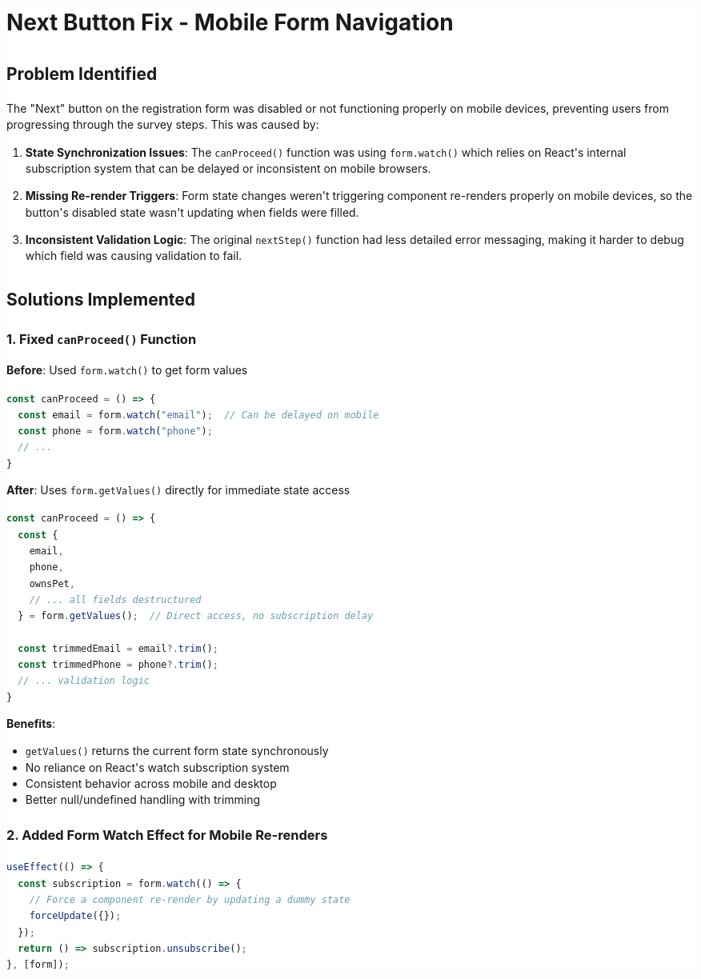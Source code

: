# Next Button Fix - Mobile Form Navigation

## Problem Identified
The "Next" button on the registration form was disabled or not functioning properly on mobile devices, preventing users from progressing through the survey steps. This was caused by:

1. **State Synchronization Issues**: The `canProceed()` function was using `form.watch()` which relies on React's internal subscription system that can be delayed or inconsistent on mobile browsers.

2. **Missing Re-render Triggers**: Form state changes weren't triggering component re-renders properly on mobile devices, so the button's disabled state wasn't updating when fields were filled.

3. **Inconsistent Validation Logic**: The original `nextStep()` function had less detailed error messaging, making it harder to debug which field was causing validation to fail.

## Solutions Implemented

### 1. Fixed `canProceed()` Function
**Before**: Used `form.watch()` to get form values
```typescript
const canProceed = () => {
  const email = form.watch("email");  // Can be delayed on mobile
  const phone = form.watch("phone");
  // ...
}
```

**After**: Uses `form.getValues()` directly for immediate state access
```typescript
const canProceed = () => {
  const {
    email,
    phone,
    ownsPet,
    // ... all fields destructured
  } = form.getValues();  // Direct access, no subscription delay
  
  const trimmedEmail = email?.trim();
  const trimmedPhone = phone?.trim();
  // ... validation logic
}
```

**Benefits**:
- `getValues()` returns the current form state synchronously
- No reliance on React's watch subscription system
- Consistent behavior across mobile and desktop
- Better null/undefined handling with trimming

### 2. Added Form Watch Effect for Mobile Re-renders
```typescript
useEffect(() => {
  const subscription = form.watch(() => {
    // Force a component re-render by updating a dummy state
    forceUpdate({});
  });
  return () => subscription.unsubscribe();
}, [form]);
```

